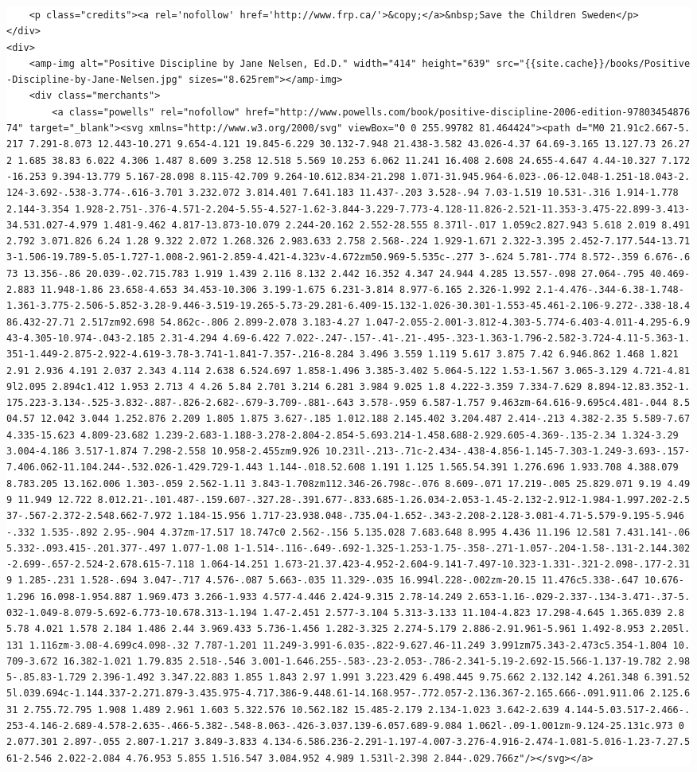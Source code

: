 		<p class="credits"><a rel='nofollow' href='http://www.frp.ca/'>&copy;</a>&nbsp;Save the Children Sweden</p>
	</div>
	<div>
		<amp-img alt="Positive Discipline by Jane Nelsen, Ed.D." width="414" height="639" src="{{site.cache}}/books/Positive-Discipline-by-Jane-Nelsen.jpg" sizes="8.625rem"></amp-img>
		<div class="merchants">
			<a class="powells" rel="nofollow" href="http://www.powells.com/book/positive-discipline-2006-edition-9780345487674" target="_blank"><svg xmlns="http://www.w3.org/2000/svg" viewBox="0 0 255.99782 81.464424"><path d="M0 21.91c2.667-5.217 7.291-8.073 12.443-10.271 9.654-4.121 19.845-6.229 30.132-7.948 21.438-3.582 43.026-4.37 64.69-3.165 13.127.73 26.272 1.685 38.83 6.022 4.306 1.487 8.609 3.258 12.518 5.569 10.253 6.062 11.241 16.408 2.608 24.655-4.647 4.44-10.327 7.172-16.253 9.394-13.779 5.167-28.098 8.115-42.709 9.264-10.612.834-21.298 1.071-31.945.964-6.023-.06-12.048-1.251-18.043-2.124-3.692-.538-3.774-.616-3.701 3.232.072 3.814.401 7.641.183 11.437-.203 3.528-.94 7.03-1.519 10.531-.316 1.914-1.778 2.144-3.354 1.928-2.751-.376-4.571-2.204-5.55-4.527-1.62-3.844-3.229-7.773-4.128-11.826-2.521-11.353-3.475-22.899-3.413-34.531.027-4.979 1.481-9.462 4.817-13.873-10.079 2.244-20.162 2.552-28.555 8.371l-.017 1.059c2.827.943 5.618 2.019 8.491 2.792 3.071.826 6.24 1.28 9.322 2.072 1.268.326 2.983.633 2.758 2.568-.224 1.929-1.671 2.322-3.395 2.452-7.177.544-13.713-1.506-19.789-5.05-1.727-1.008-2.961-2.859-4.421-4.323v-4.672zm50.969-5.535c-.277 3-.624 5.781-.774 8.572-.359 6.676-.673 13.356-.86 20.039-.02.715.783 1.919 1.439 2.116 8.132 2.442 16.352 4.347 24.944 4.285 13.557-.098 27.064-.795 40.469-2.883 11.948-1.86 23.658-4.653 34.453-10.306 3.199-1.675 6.231-3.814 8.977-6.165 2.326-1.992 2.1-4.476-.344-6.38-1.748-1.361-3.775-2.506-5.852-3.28-9.446-3.519-19.265-5.73-29.281-6.409-15.132-1.026-30.301-1.553-45.461-2.106-9.272-.338-18.486.432-27.71 2.517zm92.698 54.862c-.806 2.899-2.078 3.183-4.27 1.047-2.055-2.001-3.812-4.303-5.774-6.403-4.011-4.295-6.943-4.305-10.974-.043-2.185 2.31-4.294 4.69-6.422 7.022-.247-.157-.41-.21-.495-.323-1.363-1.796-2.582-3.724-4.11-5.363-1.351-1.449-2.875-2.922-4.619-3.78-3.741-1.841-7.357-.216-8.284 3.496 3.559 1.119 5.617 3.875 7.42 6.946.862 1.468 1.821 2.91 2.936 4.191 2.037 2.343 4.114 2.638 6.524.697 1.858-1.496 3.385-3.402 5.064-5.122 1.53-1.567 3.065-3.129 4.721-4.819l2.095 2.894c1.412 1.953 2.713 4 4.26 5.84 2.701 3.214 6.281 3.984 9.025 1.8 4.222-3.359 7.334-7.629 8.894-12.83.352-1.175.223-3.134-.525-3.832-.887-.826-2.682-.679-3.709-.881-.643 3.578-.959 6.587-1.757 9.463zm-64.616-9.695c4.481-.044 8.504.57 12.042 3.044 1.252.876 2.209 1.805 1.875 3.627-.185 1.012.188 2.145.402 3.204.487 2.414-.213 4.382-2.35 5.589-7.67 4.335-15.623 4.809-23.682 1.239-2.683-1.188-3.278-2.804-2.854-5.693.214-1.458.688-2.929.605-4.369-.135-2.34 1.324-3.29 3.004-4.186 3.517-1.874 7.298-2.558 10.958-2.455zm9.926 10.231l-.213-.71c-2.434-.438-4.856-1.145-7.303-1.249-3.693-.157-7.406.062-11.104.244-.532.026-1.429.729-1.443 1.144-.018.52.608 1.191 1.125 1.565.54.391 1.276.696 1.933.708 4.388.079 8.783.205 13.162.006 1.303-.059 2.562-1.11 3.843-1.708zm112.346-26.798c-.076 8.609-.071 17.219-.005 25.829.071 9.19 4.499 11.949 12.722 8.012.21-.101.487-.159.607-.327.28-.391.677-.833.685-1.26.034-2.053-1.45-2.132-2.912-1.984-1.997.202-2.537-.567-2.372-2.548.662-7.972 1.184-15.956 1.717-23.938.048-.735.04-1.652-.343-2.208-2.128-3.081-4.71-5.579-9.195-5.946-.332 1.535-.892 2.95-.904 4.37zm-17.517 18.747c0 2.562-.156 5.135.028 7.683.648 8.995 4.436 11.196 12.581 7.431.141-.065.332-.093.415-.201.377-.497 1.077-1.08 1-1.514-.116-.649-.692-1.325-1.253-1.75-.358-.271-1.057-.204-1.58-.131-2.144.302-2.699-.657-2.524-2.678.615-7.118 1.064-14.251 1.673-21.37.423-4.952-2.604-9.141-7.497-10.323-1.331-.321-2.098-.177-2.319 1.285-.231 1.528-.694 3.047-.717 4.576-.087 5.663-.035 11.329-.035 16.994l.228-.002zm-20.15 11.476c5.338-.647 10.676-1.296 16.098-1.954.887 1.969.473 3.266-1.933 4.577-4.446 2.424-9.315 2.78-14.249 2.653-1.16-.029-2.337-.134-3.471-.37-5.032-1.049-8.079-5.692-6.773-10.678.313-1.194 1.47-2.451 2.577-3.104 5.313-3.133 11.104-4.823 17.298-4.645 1.365.039 2.85.78 4.021 1.578 2.184 1.486 2.44 3.969.433 5.736-1.456 1.282-3.325 2.274-5.179 2.886-2.91.961-5.961 1.492-8.953 2.205l.131 1.116zm-3.08-4.699c4.098-.32 7.787-1.201 11.249-3.991-6.035-.822-9.627.46-11.249 3.991zm75.343-2.473c5.354-1.804 10.709-3.672 16.382-1.021 1.79.835 2.518-.546 3.001-1.646.255-.583-.23-2.053-.786-2.341-5.19-2.692-15.566-1.137-19.782 2.985-.85.83-1.729 2.396-1.492 3.347.22.883 1.855 1.843 2.97 1.991 3.223.429 6.498.445 9.75.662 2.132.142 4.261.348 6.391.525l.039.694c-1.144.337-2.271.879-3.435.975-4.717.386-9.448.61-14.168.957-.772.057-2.136.367-2.165.666-.091.911.06 2.125.631 2.755.72.795 1.908 1.489 2.961 1.603 5.322.576 10.562.182 15.485-2.179 2.134-1.023 3.642-2.639 4.144-5.03.517-2.466-.253-4.146-2.689-4.578-2.635-.466-5.382-.548-8.063-.426-3.037.139-6.057.689-9.084 1.062l-.09-1.001zm-9.124-25.131c.973 0 2.077.301 2.897-.055 2.807-1.217 3.849-3.833 4.134-6.586.236-2.291-1.197-4.007-3.276-4.916-2.474-1.081-5.016-1.23-7.27.561-2.546 2.022-2.084 4.76.953 5.855 1.516.547 3.084.952 4.989 1.531l-2.398 2.844-.029.766z"/></svg></a>